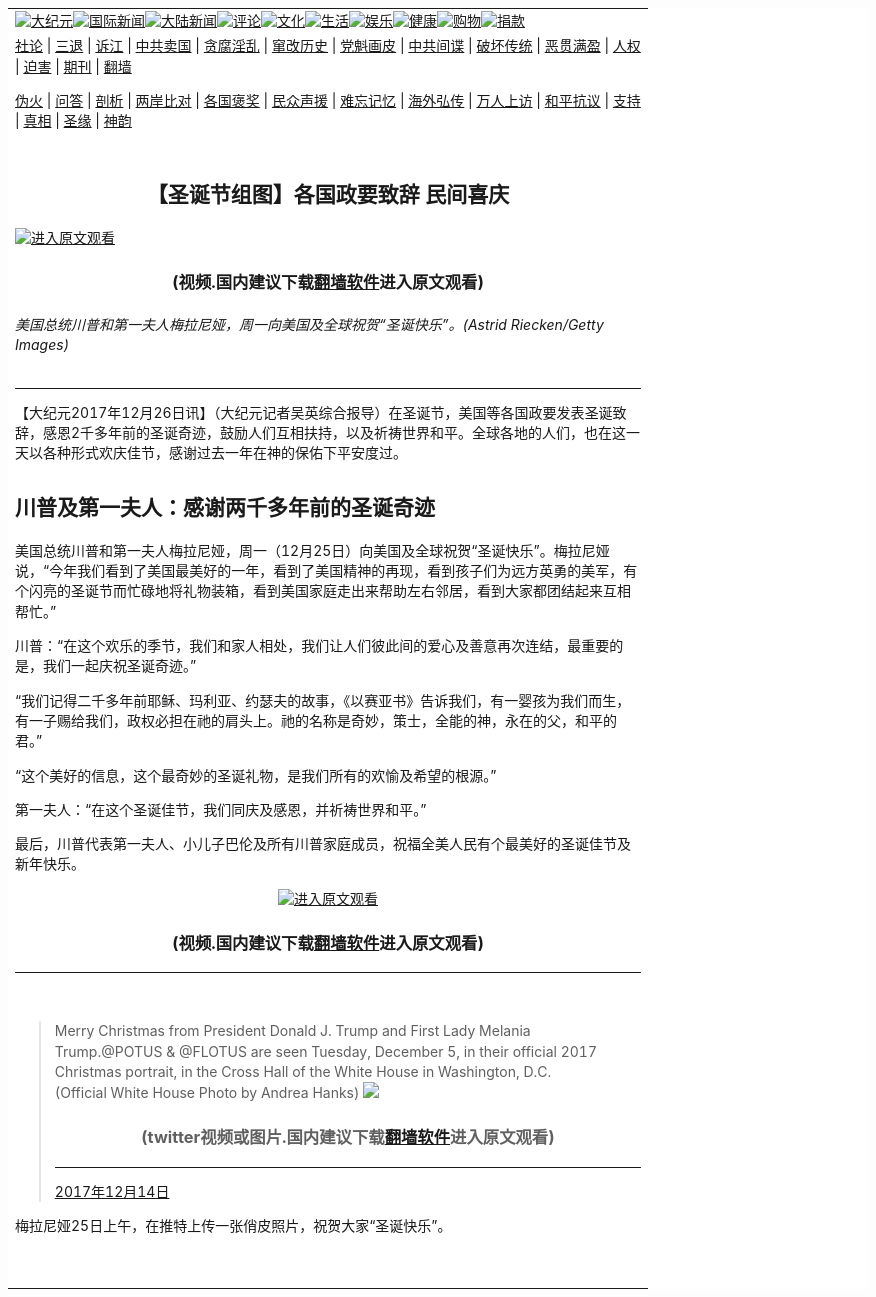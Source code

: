 <a name="1" id="1" target="_blank"></a><span id="1"></span>
<table align=center border="0"><tr><td colspan="2" VALIGN=TOP><a href="/gb/nsc413.md#1"><img src="https://raw.githubusercontent.com/wlrgim293/www/master/t/djy/1.jpg" title="大纪元"></a><a href="/gb/n24hr.md#1"><img src="https://raw.githubusercontent.com/wlrgim293/www/master/t/djy/3.jpg" title="国际新闻"></a><a href="/gb/nsc413.md#1"><img src="https://raw.githubusercontent.com/wlrgim293/www/master/t/djy/4.jpg" title="大陆新闻"></a><a href="/gb/news392.md#1"><img src="https://raw.githubusercontent.com/wlrgim293/www/master/t/djy/5.jpg" title="评论"></a><a href="/gb/news2007.md#1"><img src="https://raw.githubusercontent.com/wlrgim293/www/master/t/djy/6.jpg" title="文化"></a><a href="/gb/news2008.md#1"><img src="https://raw.githubusercontent.com/wlrgim293/www/master/t/djy/7.jpg" title="生活"></a><a href="/gb/ncyule.md#1"><img src="https://raw.githubusercontent.com/wlrgim293/www/master/t/djy/8.jpg" title="娱乐"></a><a href="/gb/nsc1002.md#1"><img src="https://raw.githubusercontent.com/wlrgim293/www/master/t/djy/9.jpg" title="健康"><a href="https://www.youlucky.com"><img src="https://raw.githubusercontent.com/wlrgim293/www/master/t/djy/10.jpg" title="购物"></a><a href="https://donate.epochtimes.com/?utm_medium=epochtimes&utm_source=referral&utm_campaign=donate_button_djyarticleheader"><img src="https://raw.githubusercontent.com/wlrgim293/www/master/t/djy/12.jpg" title="捐款"></a></td></tr>
<tr><td colspan="2" VALIGN=TOP><a target="_blank" href="/gb/9p.md#1">社论</a> | <a target="_blank" href="/gb/nf5657.md#1">三退</a> | <a target="_blank" href="/gb/nf6124.md#1">诉江</a> | <a target="_blank" href="/gb/nf1176117.md#1">中共卖国</a> | <a target="_blank" href="/gb/nf5773.md#1">贪腐淫乱</a> | <a target="_blank" href="/gb/nf1176115.md#1">窜改历史</a> | <a target="_blank" href="/gb/nf1176107.md#1">党魁画皮</a> | <a target="_blank" href="/gb/nf1320400.md#1">中共间谍</a> | <a target="_blank" href="/gb/nf1176114.md#1">破坏传统</a> | <a target="_blank" href="https://github.com/wlrgim293/ntdtv/blob/master/gb/prog447_1.md#1">恶贯满盈</a> | <a target="_blank" href="/gb/ncid278.md#1">人权</a> | <a target="_blank" href="/gb/nf1176111.md#1">迫害</a> | <a target="_blank" href="https://gitlab.com/szzdlab/mh-qikan/blob/master/README.md#1">期刊</a> | <a target="_blank" href="https://github.com/bannedbook/fanqiang/wiki">翻墙</a></p><p><a target="_blank" href="/gb/nf5562.md#1">伪火</a> | <a target="_blank" href="/gb/nf4378.md#1">问答</a> | <a target="_blank" href="/gb/nf5792.md#1">剖析</a> | <a target="_blank" href="/gb/nf5735.md#1">两岸比对</a> | <a target="_blank" href="/gb/nf6119.md#1">各国褒奖</a> | <a target="_blank" href="/gb/nf6120.md#1">民众声援</a> | <a target="_blank" href="/gb/nf1188594.md#1">难忘记忆</a> | <a target="_blank" href="/gb/nf3180.md#1">海外弘传</a> | <a target="_blank" href="/gb/nf5410.md#1">万人上访</a> | <a target="_blank" href="https://github.com/wlrgim293/ntdtv/blob/master/gb/prog1530_1.md#1">和平抗议</a> | <a target="_blank" href="/gb/nf4386.md#1">支持</a> | <a target="_blank" href="/gb/nf4389.md#1">真相</a> | <a target="_blank" href="/gb/nf5790.md#1">圣缘</a> | <a target="_blank" href="/gb/nf4786.md#1">神韵</a></td></tr>
<tr><td VALIGN=TOP width="626"><h2 align=center>【圣诞节组图】各国政要致辞 民间喜庆</h2>
<a href="https://git.io/JvM9U"><img width="600" src="https://raw.githubusercontent.com/wlrgim293/djy/master/gb/300/djtsp.jpg"title="进入原文观看"  alt="进入原文观看"></a><h3 align=center>(视频.国内建议下载<a href="https://github.com/bannedbook/fanqiang/wiki">翻墙软件</a>进入原文观看)</h3>
<h6>美国总统川普和第一夫人梅拉尼娅，周一向美国及全球祝贺“圣诞快乐”。(Astrid Riecken/Getty Images)
</h6>
<hr>
	<p>【大纪元2017年12月26日讯】（大纪元记者吴英综合报导）在圣诞节，美国等各国政要发表<ahref="/gb/tag/%E5%9C%A3%E8%AF%9E%E8%87%B4%E8%BE%9E.md#1">圣诞致辞</a>，感恩2千多年前的圣诞奇迹，鼓励人们互相扶持，以及祈祷世界和平。全球各地的人们，也在这一天以各种形式欢庆佳节，感谢过去一年在神的保佑下平安度过。</p>
<h2><ahref="/gb/tag/%E5%B7%9D%E6%99%AE.md#1">川普</a>及第一夫人：感谢两千多年前的圣诞奇迹</h2>
<p>美国总统<ahref="/gb/tag/%E5%B7%9D%E6%99%AE.md#1">川普</a>和第一夫人<ahref="/gb/tag/%E6%A2%85%E6%8B%89%E5%B0%BC%E5%A8%85.md#1">梅拉尼娅</a>，周一（12月25日）向美国及全球祝贺“圣诞快乐”。梅拉尼娅说，“今年我们看到了美国最美好的一年，看到了美国精神的再现，看到孩子们为远方英勇的美军，有个闪亮的圣诞节而忙碌地将礼物装箱，看到美国家庭走出来帮助左右邻居，看到大家都团结起来互相帮忙。”</p>
<p>川普：“在这个欢乐的季节，我们和家人相处，我们让人们彼此间的爱心及善意再次连结，最重要的是，我们一起庆祝圣诞奇迹。”</p>
<p>“我们记得二千多年前耶稣、玛利亚、约瑟夫的故事，《以赛亚书》告诉我们，有一婴孩为我们而生，有一子赐给我们，政权必担在祂的肩头上。祂的名称是奇妙，策士，全能的神，永在的父，和平的君。”</p>
<p>“这个美好的信息，这个最奇妙的圣诞礼物，是我们所有的欢愉及希望的根源。”</p>
<p>第一夫人：“在这个圣诞佳节，我们同庆及感恩，并祈祷世界和平。”</p>
<p>最后，川普代表第一夫人、小儿子巴伦及所有川普家庭成员，祝福全美人民有个最美好的圣诞佳节及新年快乐。</p>
<p><center><a src=""></a><a href="https://git.io/JvM9U"><img width="600" src="https://raw.githubusercontent.com/wlrgim293/djy/master/gb/300/djtsp.jpg" title="进入原文观看"  alt="进入原文观看"></a><h3 align=center>(视频.国内建议下载<a href="https://github.com/bannedbook/fanqiang/wiki">翻墙软件</a>进入原文观看)</h3><hr><a src="https://www.youtube.com/embed/2m2HLU5uVwg?rel=0" width="600" b="338" frameborder="0" allowfullscreen="allowfullscreen"></a></center></p>
<p>&nbsp;</p>
<blockquote class="twitter-tweet" data-lang="zh-tw">
<p dir="ltr" lang="en">Merry Christmas from President Donald J. Trump and First Lady Melania Trump.<ahref="https://twitter.com/POTUS?ref_src=twsrc%5Etfw">@POTUS</a> &amp; <ahref="https://twitter.com/FLOTUS?ref_src=twsrc%5Etfw">@FLOTUS</a> are seen Tuesday, December 5, in their official 2017 Christmas portrait, in the Cross Hall of the White House in Washington, D.C.<br />
(Official White House Photo by Andrea Hanks) <ahref="https://t.co/WRvY1sUUuw"></a><img width="600" src="https://raw.githubusercontent.com/wlrgim293/www/master/t/ntdtv/twitter.jpg" ><h3 align=center>(twitter视频或图片.国内建议下载<a href="https://github.com/bannedbook/fanqiang/wiki">翻墙软件</a>进入原文观看)</h3><hr><a href="WRvY1sUUuw</a></p>
<p>— Melania Trump (@FLOTUS) <ahref="https://twitter.com/FLOTUS/status/941403652010463233?ref_src=twsrc%5Etfw">2017年12月14日</a></p></blockquote>
<p><a async src="https://platform.twitter.com/widgets.js" charset="utf-8"></a></p>
<p></p>
<p><ahref="/gb/tag/%E6%A2%85%E6%8B%89%E5%B0%BC%E5%A8%85.md#1">梅拉尼娅</a>25日上午，在推特上传一张俏皮照片，祝贺大家“圣诞快乐”。</p>
</p>
<p>&nbsp;</p>
<blockquote class="twitter-tweet" data-lang="zh-tw">